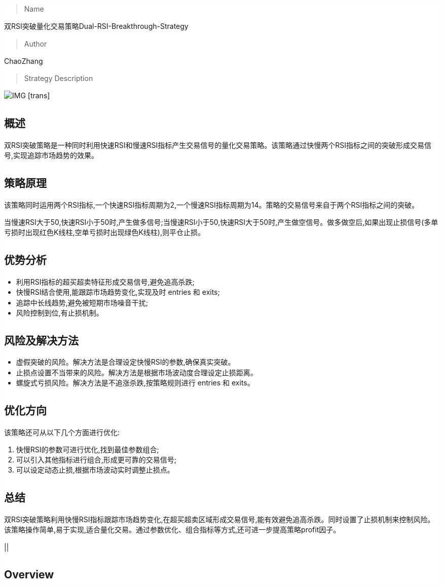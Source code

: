 
> Name

双RSI突破量化交易策略Dual-RSI-Breakthrough-Strategy

> Author

ChaoZhang

> Strategy Description

![IMG](https://www.fmz.com/upload/asset/15231b01fa4a843b8f9.png)
 [trans]
## 概述

双RSI突破策略是一种同时利用快速RSI和慢速RSI指标产生交易信号的量化交易策略。该策略通过快慢两个RSI指标之间的突破形成交易信号,实现追踪市场趋势的效果。

## 策略原理  

该策略同时运用两个RSI指标,一个快速RSI指标周期为2,一个慢速RSI指标周期为14。策略的交易信号来自于两个RSI指标之间的突破。

当慢速RSI大于50,快速RSI小于50时,产生做多信号;当慢速RSI小于50,快速RSI大于50时,产生做空信号。做多做空后,如果出现止损信号(多单亏损时出现红色K线柱,空单亏损时出现绿色K线柱),则平仓止损。

## 优势分析

- 利用RSI指标的超买超卖特征形成交易信号,避免追高杀跌;
- 快慢RSI结合使用,能跟踪市场趋势变化,实现及时 entries 和 exits;  
- 追踪中长线趋势,避免被短期市场噪音干扰;
- 风险控制到位,有止损机制。

## 风险及解决方法

- 虚假突破的风险。解决方法是合理设定快慢RSI的参数,确保真实突破。
- 止损点设置不当带来的风险。解决方法是根据市场波动度合理设定止损距离。
- 螺旋式亏损风险。解决方法是不追涨杀跌,按策略规则进行 entries 和 exits。

## 优化方向

该策略还可从以下几个方面进行优化:

1. 快慢RSI的参数可进行优化,找到最佳参数组合;
2. 可以引入其他指标进行组合,形成更可靠的交易信号;  
3. 可以设定动态止损,根据市场波动实时调整止损点。

## 总结

双RSI突破策略利用快慢RSI指标跟踪市场趋势变化,在超买超卖区域形成交易信号,能有效避免追高杀跌。同时设置了止损机制来控制风险。该策略操作简单,易于实现,适合量化交易。通过参数优化、组合指标等方式,还可进一步提高策略profit因子。

|| 

## Overview  
